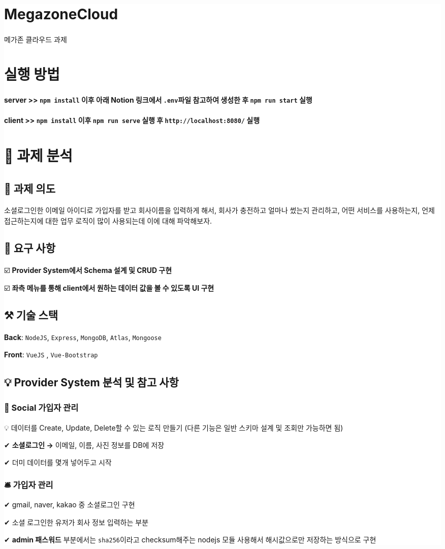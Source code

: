 # MegazoneCloud
메가존 클라우드 과제

# 실행 방법

#### server >> `npm install` 이후 아래 Notion 링크에서 `.env`파일 참고하여 생성한 후 `npm run start` 실행

#### client >> `npm install` 이후 `npm run serve` 실행 후 `http://localhost:8080/` 실행

# 🧐 과제 분석

## 🔖 과제 의도

 소셜로그인한 이메일 아이디로 가입자를 받고 회사이름을 입력하게 해서, 회사가 충전하고 얼마나 썼는지 관리하고, 어떤 서비스를 사용하는지, 언제 접근하는지에 대한 업무 로직이 많이 사용되는데 이에 대해 파악해보자.

## 📝 요구 사항

☑️ **Provider System에서 Schema 설계 및 CRUD 구현**

☑️ **좌측 메뉴를 통해 client에서 원하는 데이터 값을 볼  수 있도록 UI 구현**

## ⚒ 기술 스택

**Back**: `NodeJS`, `Express`, `MongoDB`, `Atlas`, `Mongoose` 

**Front**: `VueJS` , `Vue-Bootstrap`

## 💡 Provider System 분석 및 참고 사항

### 👥 Social 가입자 관리

<aside>
💡 데이터를 Create, Update, Delete할 수 있는 로직 만들기 (다른 기능은 일반 스키마 설계 및 조회만 가능하면 됨)

</aside>

✔︎ **소셜로그인 →** 이메일, 이름, 사진 정보를 DB에 저장

✔︎ 더미 데이터를 몇개 넣어두고 시작

### 🛎 가입자 관리

✔︎ gmail, naver, kakao 중 소셜로그인 구현

✔︎ 소셜 로그인한 유저가 회사 정보 입력하는 부분

✔︎ **admin 패스워드** 부분에서는 `sha256`이라고 checksum해주는 nodejs 모듈 사용해서 해시값으로만 저장하는 방식으로 구현
